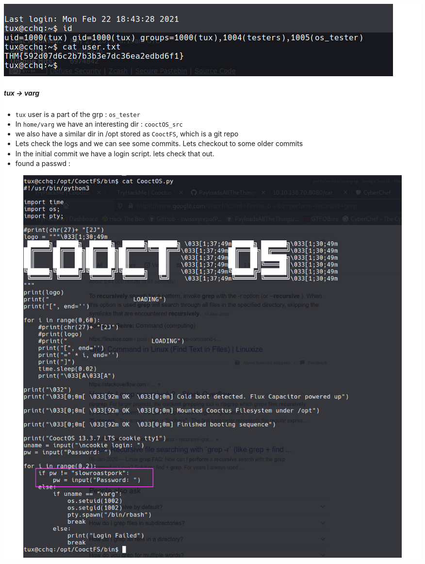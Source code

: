 <img src="/assets/img/thm/cooctus/tuxuser.png" alt="hint">
</figure>

##### tux -> varg 
- `tux` user is a part of the grp : `os_tester`
- In `home/varg` we have an interesting dir : `cooctOS_src` 
- we also have a similar dir in /opt stored as `CooctFS`, which is a git repo
- Lets check the logs and we can see some commits. Lets checkout to some older commits
- In the initial commit we have a login script. lets check that out.
- found a passwd :
<figure>
<img src="/assets/img/thm/cooctus/exposedcreds.png" alt="hint">